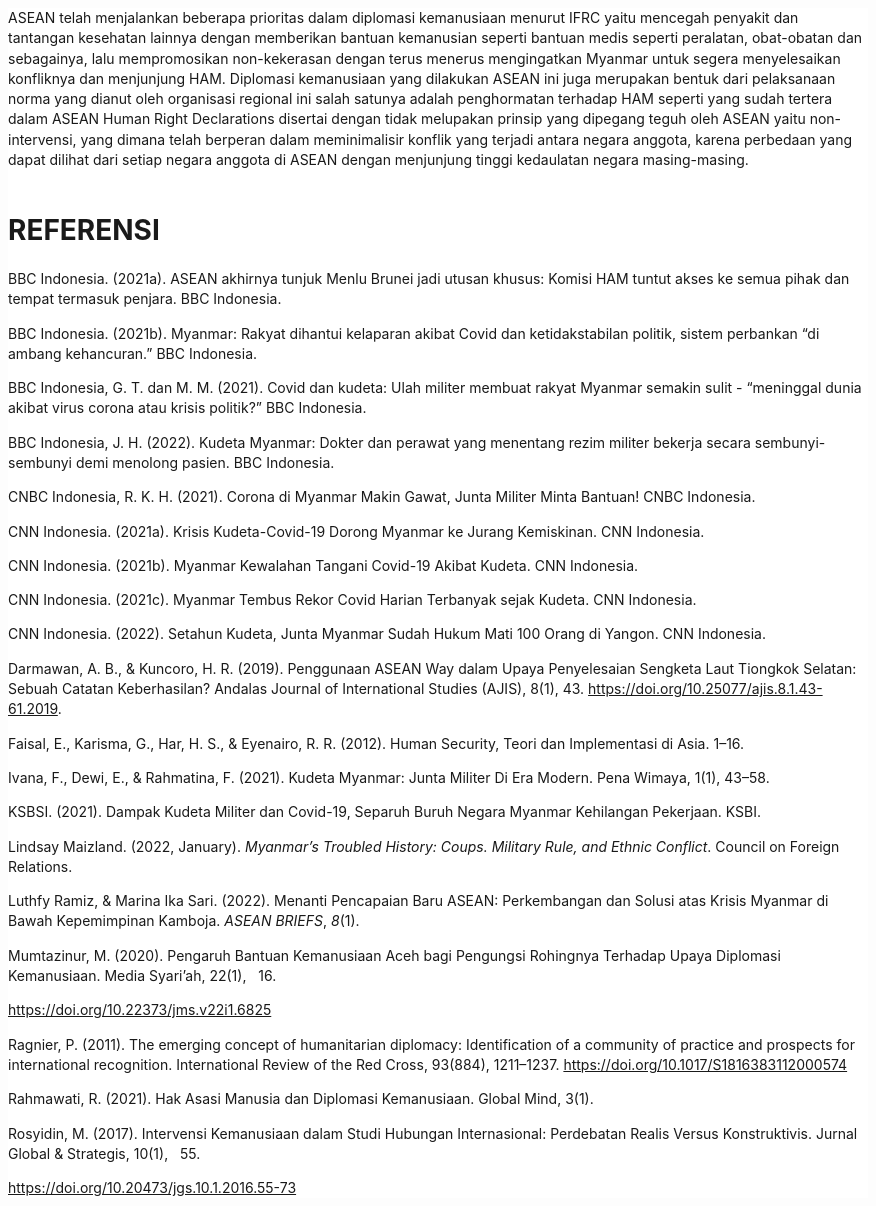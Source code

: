 <p><span class="font4">ASEAN telah menjalankan beberapa prioritas dalam diplomasi kemanusiaan menurut IFRC yaitu mencegah penyakit dan tantangan kesehatan lainnya dengan memberikan bantuan kemanusian seperti bantuan medis seperti peralatan, obat-obatan dan sebagainya, lalu mempromosikan non-kekerasan dengan terus menerus mengingatkan Myanmar untuk segera menyelesaikan konfliknya dan menjunjung HAM. Diplomasi kemanusiaan yang dilakukan ASEAN ini juga merupakan bentuk dari pelaksanaan norma yang dianut oleh organisasi regional ini salah satunya adalah penghormatan terhadap HAM seperti yang sudah tertera dalam ASEAN Human Right Declarations disertai dengan tidak melupakan prinsip yang dipegang teguh oleh ASEAN yaitu non-intervensi, yang dimana telah berperan dalam meminimalisir konflik yang terjadi antara negara anggota, karena perbedaan yang dapat dilihat dari setiap negara anggota di ASEAN dengan menjunjung tinggi kedaulatan negara masing-masing.</span></p>
<h1><a name="bookmark8"></a><span class="font4" style="font-weight:bold;"><a name="bookmark9"></a>REFERENSI</span></h1>
<p><span class="font3">BBC Indonesia. (2021a). ASEAN akhirnya tunjuk Menlu Brunei jadi utusan khusus: Komisi HAM tuntut akses ke semua pihak dan tempat termasuk penjara. BBC Indonesia.</span></p>
<p><span class="font3">BBC Indonesia. (2021b). Myanmar: Rakyat dihantui kelaparan akibat Covid dan ketidakstabilan politik, sistem perbankan “di ambang kehancuran.” BBC Indonesia.</span></p>
<p><span class="font3">BBC Indonesia, G. T. dan M. M. (2021). Covid dan kudeta: Ulah militer membuat rakyat Myanmar semakin sulit - “meninggal dunia akibat virus corona atau krisis politik?” BBC Indonesia.</span></p>
<p><span class="font3">BBC Indonesia, J. H. (2022). Kudeta Myanmar: Dokter dan perawat yang menentang rezim militer bekerja secara sembunyi-sembunyi demi menolong pasien. BBC Indonesia.</span></p>
<p><span class="font3">CNBC Indonesia, R. K. H. (2021). Corona di Myanmar Makin Gawat, Junta Militer Minta Bantuan! CNBC Indonesia.</span></p>
<p><span class="font3">CNN Indonesia. (2021a). Krisis Kudeta-Covid-19 Dorong Myanmar ke Jurang Kemiskinan. CNN Indonesia.</span></p>
<p><span class="font3">CNN Indonesia. (2021b). Myanmar Kewalahan Tangani Covid-19 Akibat Kudeta. CNN Indonesia.</span></p>
<p><span class="font3">CNN Indonesia. (2021c). Myanmar Tembus Rekor Covid Harian Terbanyak sejak Kudeta. CNN Indonesia.</span></p>
<p><span class="font3">CNN Indonesia. (2022). Setahun Kudeta, Junta Myanmar Sudah Hukum Mati 100 Orang di Yangon. CNN Indonesia.</span></p>
<p><span class="font3">Darmawan, A. B., &amp;&nbsp;Kuncoro, H. R. (2019). Penggunaan ASEAN Way dalam Upaya Penyelesaian Sengketa Laut Tiongkok Selatan: Sebuah Catatan Keberhasilan? Andalas Journal of International Studies (AJIS), 8(1), 43. </span><a href="https://doi.org/10.25077/ajis.8.1.43-61.2019"><span class="font3">https://doi.org/10.25077/ajis.8.1.43-61.2019</span></a><span class="font3">.</span></p>
<p><span class="font3">Faisal, E., Karisma, G., Har, H. S., &amp;&nbsp;Eyenairo, R. R. (2012). Human Security, Teori dan Implementasi di Asia. 1–16.</span></p>
<p><span class="font3">Ivana, F., Dewi, E., &amp;&nbsp;Rahmatina, F. (2021). Kudeta Myanmar: Junta Militer Di Era Modern. Pena Wimaya, 1(1), 43–58.</span></p>
<p><span class="font3">KSBSI. (2021). Dampak Kudeta Militer dan Covid-19, Separuh Buruh Negara Myanmar Kehilangan Pekerjaan. KSBI.</span></p>
<p><span class="font3">Lindsay Maizland. (2022, January). </span><span class="font3" style="font-style:italic;">Myanmar’s Troubled History: Coups. Military Rule, and Ethnic Conflict</span><span class="font3">. Council on Foreign Relations.</span></p>
<p><span class="font3">Luthfy Ramiz, &amp;&nbsp;Marina Ika Sari. (2022). Menanti Pencapaian Baru ASEAN: Perkembangan dan Solusi atas Krisis Myanmar di Bawah Kepemimpinan Kamboja. </span><span class="font3" style="font-style:italic;">ASEAN BRIEFS</span><span class="font3">, </span><span class="font3" style="font-style:italic;">8</span><span class="font3">(1).</span></p>
<p><span class="font3">Mumtazinur, M. (2020). Pengaruh Bantuan Kemanusiaan Aceh bagi Pengungsi Rohingnya Terhadap Upaya Diplomasi Kemanusiaan. Media Syari’ah, 22(1), &nbsp;&nbsp;16.</span></p>
<p><a href="https://doi.org/10.22373/jms.v22i1.6825"><span class="font3">https://doi.org/10.22373/jms.v22i1.6825</span></a></p>
<p><span class="font3">Ragnier, P. (2011). The emerging concept of humanitarian diplomacy: Identification of a community of practice and prospects for international recognition. International Review of the Red Cross, 93(884), 1211–1237. </span><a href="https://doi.org/10.1017/S1816383112000574"><span class="font3">https://doi.org/10.1017/S1816383112000574</span></a></p>
<p><span class="font3">Rahmawati, R. (2021). Hak Asasi Manusia dan Diplomasi Kemanusiaan. Global Mind, 3(1).</span></p>
<p><span class="font3">Rosyidin, M. (2017). Intervensi Kemanusiaan dalam Studi Hubungan Internasional: Perdebatan Realis Versus Konstruktivis. Jurnal Global &amp;&nbsp;Strategis, 10(1), &nbsp;&nbsp;55.</span></p>
<p><a href="https://doi.org/10.20473/jgs.10.1.2016.55-73"><span class="font3">https://doi.org/10.20473/jgs.10.1.2016.55-73</span></a></p>